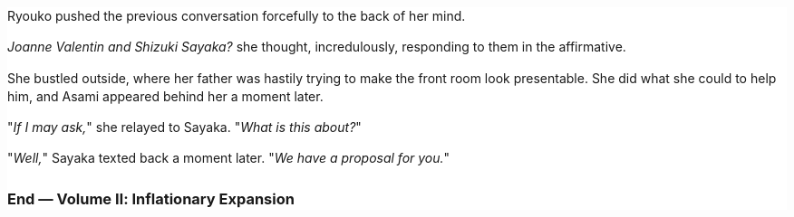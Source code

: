 Ryouko pushed the previous conversation forcefully to the back of her mind.

*Joanne Valentin and Shizuki Sayaka?* she thought, incredulously, responding to them in the affirmative.

She bustled outside, where her father was hastily trying to make the front room look presentable. She did what she could to help him, and Asami appeared behind her a moment later.

"*If I may ask,*" she relayed to Sayaka. "*What is this about?*"

"*Well,*" Sayaka texted back a moment later. "*We have a proposal for you.*"

### End — Volume Ⅱ: Inflationary Expansion